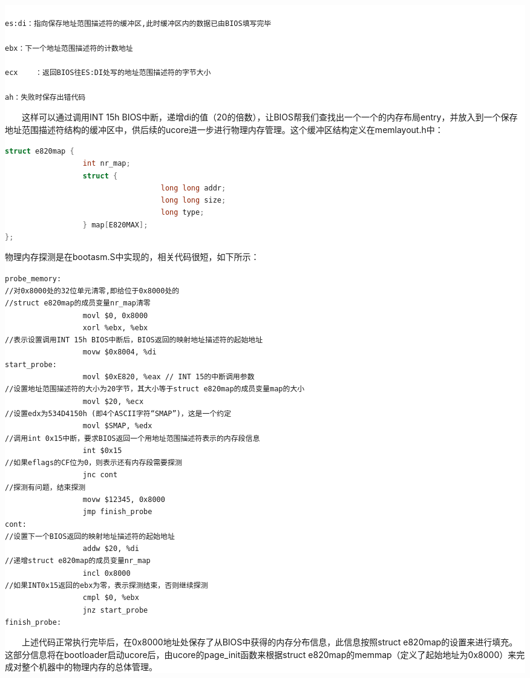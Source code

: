 ```

es:di：指向保存地址范围描述符的缓冲区,此时缓冲区内的数据已由BIOS填写完毕

ebx：下一个地址范围描述符的计数地址

ecx    ：返回BIOS往ES:DI处写的地址范围描述符的字节大小

ah：失败时保存出错代码
```
&emsp;&emsp;这样可以通过调用INT 15h
BIOS中断，递增di的值（20的倍数），让BIOS帮我们查找出一个一个的内存布局entry，并放入到一个保存地址范围描述符结构的缓冲区中，供后续的ucore进一步进行物理内存管理。这个缓冲区结构定义在memlayout.h中：
```c
struct e820map {
                  int nr_map;
                  struct {
                                    long long addr;
                                    long long size;
                                    long type;
                  } map[E820MAX];
};
```


物理内存探测是在bootasm.S中实现的，相关代码很短，如下所示：
```x86asm
probe_memory:
//对0x8000处的32位单元清零,即给位于0x8000处的
//struct e820map的成员变量nr_map清零
                  movl $0, 0x8000
                  xorl %ebx, %ebx
//表示设置调用INT 15h BIOS中断后，BIOS返回的映射地址描述符的起始地址
                  movw $0x8004, %di
start_probe:
                  movl $0xE820, %eax // INT 15的中断调用参数
//设置地址范围描述符的大小为20字节，其大小等于struct e820map的成员变量map的大小
                  movl $20, %ecx
//设置edx为534D4150h (即4个ASCII字符“SMAP”)，这是一个约定
                  movl $SMAP, %edx
//调用int 0x15中断，要求BIOS返回一个用地址范围描述符表示的内存段信息
                  int $0x15
//如果eflags的CF位为0，则表示还有内存段需要探测
                  jnc cont
//探测有问题，结束探测
                  movw $12345, 0x8000
                  jmp finish_probe
cont:
//设置下一个BIOS返回的映射地址描述符的起始地址
                  addw $20, %di
//递增struct e820map的成员变量nr_map
                  incl 0x8000
//如果INT0x15返回的ebx为零，表示探测结束，否则继续探测
                  cmpl $0, %ebx
                  jnz start_probe
finish_probe:
```
&emsp;&emsp;上述代码正常执行完毕后，在0x8000地址处保存了从BIOS中获得的内存分布信息，此信息按照struct
e820map的设置来进行填充。这部分信息将在bootloader启动ucore后，由ucore的page\_init函数来根据struct
e820map的memmap（定义了起始地址为0x8000）来完成对整个机器中的物理内存的总体管理。
